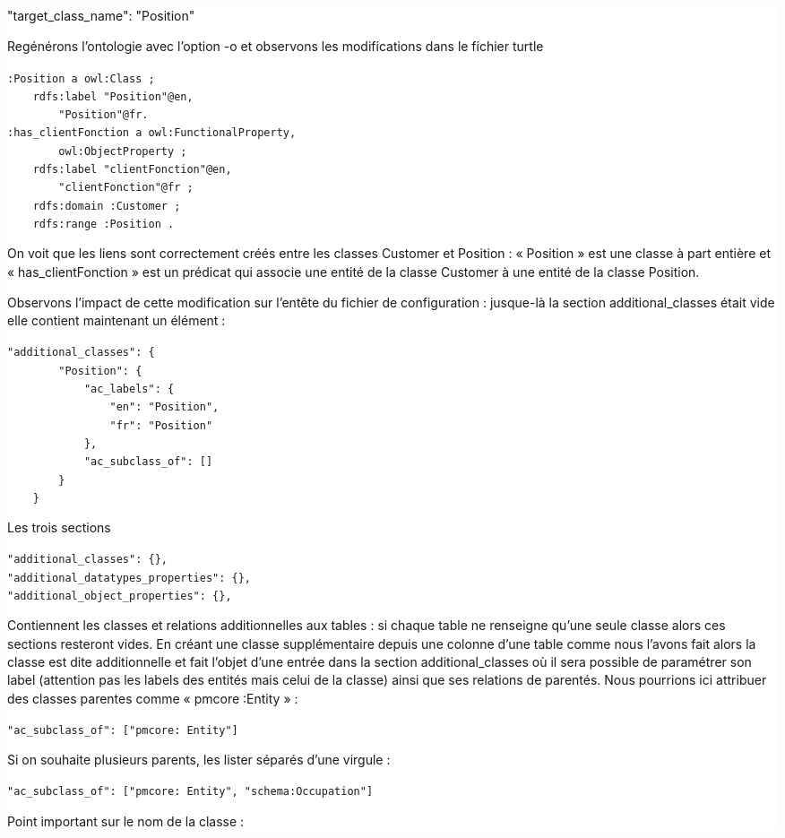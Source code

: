 "target_class_name": "Position"

Regénérons l’ontologie avec l’option -o et observons les modifications
dans le fichier turtle

```
:Position a owl:Class ;
    rdfs:label "Position"@en,
        "Position"@fr.
:has_clientFonction a owl:FunctionalProperty,
        owl:ObjectProperty ;
    rdfs:label "clientFonction"@en,
        "clientFonction"@fr ;
    rdfs:domain :Customer ;
    rdfs:range :Position .
```


On voit que les liens sont correctement créés entre les classes Customer
et Position : « Position » est une classe à part entière et
« has_clientFonction » est un prédicat qui associe une entité de la
classe Customer à une entité de la classe Position.

Observons l’impact de cette modification sur l’entête du fichier de
configuration : jusque-là la section additional_classes était vide elle
contient maintenant un élément :
```
"additional_classes": {
		"Position": {
			"ac_labels": {
				"en": "Position",
				"fr": "Position"
			},
			"ac_subclass_of": []
		}
	}
```

Les trois sections
```
"additional_classes": {},  
"additional_datatypes_properties": {},  
"additional_object_properties": {},
```

Contiennent les classes et relations additionnelles aux tables : si
chaque table ne renseigne qu’une seule classe alors ces sections
resteront vides. En créant une classe supplémentaire depuis une colonne
d’une table comme nous l’avons fait alors la classe est dite
additionnelle et fait l’objet d’une entrée dans la section
additional_classes où il sera possible de paramétrer son label
(attention pas les labels des entités mais celui de la classe) ainsi que
ses relations de parentés. Nous pourrions ici attribuer des classes
parentes comme « pmcore :Entity » :
```
"ac_subclass_of": ["pmcore: Entity"]
```
Si on souhaite plusieurs parents, les lister séparés d’une virgule :
```
"ac_subclass_of": ["pmcore: Entity", "schema:Occupation"]
```
Point important sur le nom de la classe :
